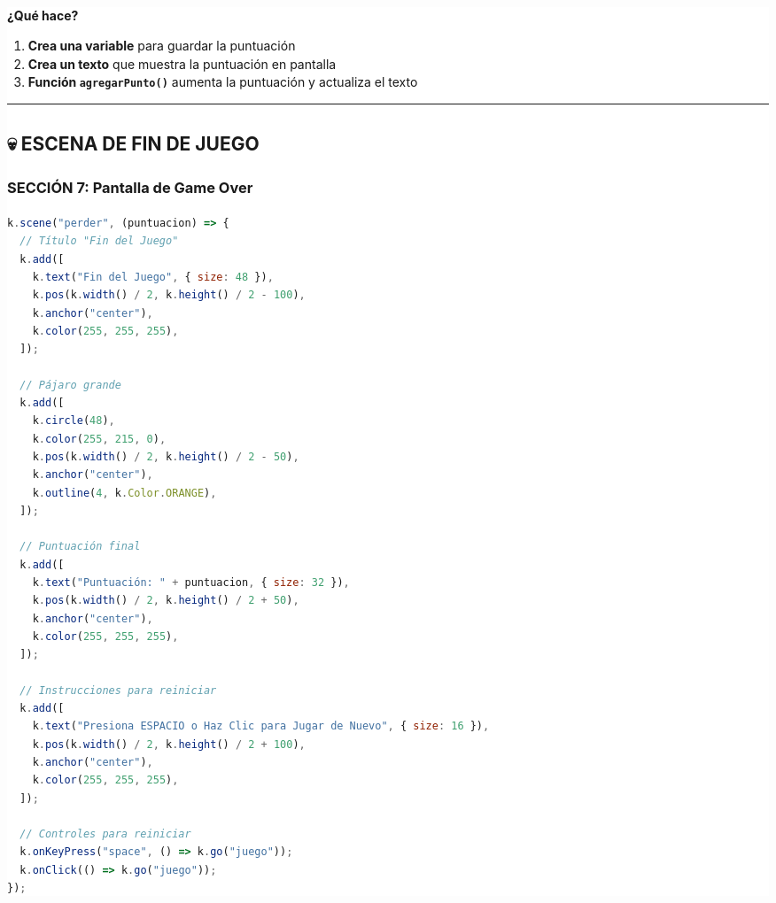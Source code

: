 **¿Qué hace?**

1. **Crea una variable** para guardar la puntuación
2. **Crea un texto** que muestra la puntuación en pantalla
3. **Función `agregarPunto()`** aumenta la puntuación y actualiza el texto

---

## 💀 ESCENA DE FIN DE JUEGO

### SECCIÓN 7: Pantalla de Game Over

```javascript
k.scene("perder", (puntuacion) => {
  // Título "Fin del Juego"
  k.add([
    k.text("Fin del Juego", { size: 48 }),
    k.pos(k.width() / 2, k.height() / 2 - 100),
    k.anchor("center"),
    k.color(255, 255, 255),
  ]);

  // Pájaro grande
  k.add([
    k.circle(48),
    k.color(255, 215, 0),
    k.pos(k.width() / 2, k.height() / 2 - 50),
    k.anchor("center"),
    k.outline(4, k.Color.ORANGE),
  ]);

  // Puntuación final
  k.add([
    k.text("Puntuación: " + puntuacion, { size: 32 }),
    k.pos(k.width() / 2, k.height() / 2 + 50),
    k.anchor("center"),
    k.color(255, 255, 255),
  ]);

  // Instrucciones para reiniciar
  k.add([
    k.text("Presiona ESPACIO o Haz Clic para Jugar de Nuevo", { size: 16 }),
    k.pos(k.width() / 2, k.height() / 2 + 100),
    k.anchor("center"),
    k.color(255, 255, 255),
  ]);

  // Controles para reiniciar
  k.onKeyPress("space", () => k.go("juego"));
  k.onClick(() => k.go("juego"));
});
```
